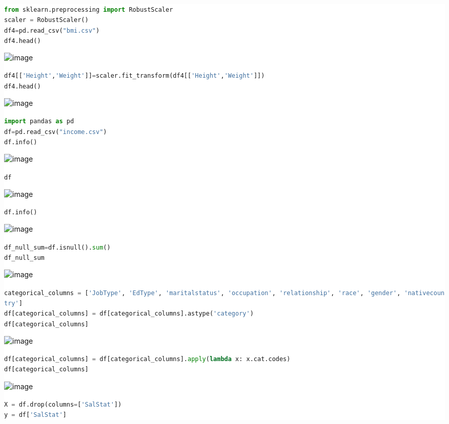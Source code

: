 ```python
from sklearn.preprocessing import RobustScaler
scaler = RobustScaler()
df4=pd.read_csv("bmi.csv")
df4.head()
```
![image](https://github.com/user-attachments/assets/4160e71f-083b-430f-941a-1c66573c0bf1)

```python
df4[['Height','Weight']]=scaler.fit_transform(df4[['Height','Weight']])
df4.head()
```
![image](https://github.com/user-attachments/assets/42239c52-2e24-4890-8d5d-cda5470f3a9b)

```python
import pandas as pd
df=pd.read_csv("income.csv")
df.info()
```
![image](https://github.com/user-attachments/assets/898734bc-6e8d-4e52-ba3d-dacc5f8fe72a)

```python
df
```
![image](https://github.com/user-attachments/assets/47cf2608-a6a1-40bb-af03-a50b4e5f25d5)

```python
df.info()
```
![image](https://github.com/user-attachments/assets/393f78ad-f744-43d0-8610-462fd89d566b)

```python
df_null_sum=df.isnull().sum()
df_null_sum
```
![image](https://github.com/user-attachments/assets/b95ed42f-9f8b-4a49-a046-a38725f829f9)

```python
categorical_columns = ['JobType', 'EdType', 'maritalstatus', 'occupation', 'relationship', 'race', 'gender', 'nativecountry']
df[categorical_columns] = df[categorical_columns].astype('category')
df[categorical_columns]
```
![image](https://github.com/user-attachments/assets/fc92262a-9110-4615-a53b-b4e8210fade5)

```python
df[categorical_columns] = df[categorical_columns].apply(lambda x: x.cat.codes)
df[categorical_columns]
```
![image](https://github.com/user-attachments/assets/98a00600-f8f7-4bae-85ce-3966e3c4656c)

```python
X = df.drop(columns=['SalStat'])
y = df['SalStat']
```
